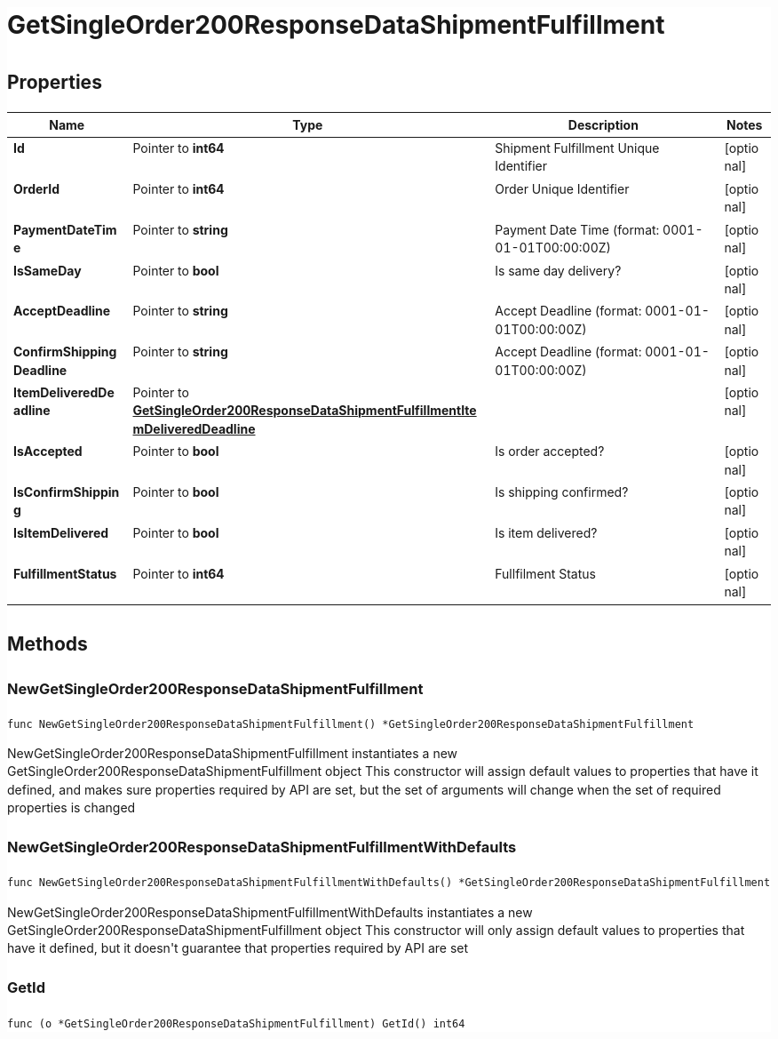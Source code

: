 # GetSingleOrder200ResponseDataShipmentFulfillment

## Properties

Name | Type | Description | Notes
------------ | ------------- | ------------- | -------------
**Id** | Pointer to **int64** | Shipment Fulfillment Unique Identifier | [optional] 
**OrderId** | Pointer to **int64** | Order Unique Identifier | [optional] 
**PaymentDateTime** | Pointer to **string** | Payment Date Time (format: 0001-01-01T00:00:00Z)  | [optional] 
**IsSameDay** | Pointer to **bool** | Is same day delivery? | [optional] 
**AcceptDeadline** | Pointer to **string** | Accept Deadline (format: 0001-01-01T00:00:00Z)  | [optional] 
**ConfirmShippingDeadline** | Pointer to **string** | Accept Deadline (format: 0001-01-01T00:00:00Z)  | [optional] 
**ItemDeliveredDeadline** | Pointer to [**GetSingleOrder200ResponseDataShipmentFulfillmentItemDeliveredDeadline**](GetSingleOrder200ResponseDataShipmentFulfillmentItemDeliveredDeadline.md) |  | [optional] 
**IsAccepted** | Pointer to **bool** | Is order accepted? | [optional] 
**IsConfirmShipping** | Pointer to **bool** | Is shipping confirmed? | [optional] 
**IsItemDelivered** | Pointer to **bool** | Is item delivered? | [optional] 
**FulfillmentStatus** | Pointer to **int64** | Fullfilment Status | [optional] 

## Methods

### NewGetSingleOrder200ResponseDataShipmentFulfillment

`func NewGetSingleOrder200ResponseDataShipmentFulfillment() *GetSingleOrder200ResponseDataShipmentFulfillment`

NewGetSingleOrder200ResponseDataShipmentFulfillment instantiates a new GetSingleOrder200ResponseDataShipmentFulfillment object
This constructor will assign default values to properties that have it defined,
and makes sure properties required by API are set, but the set of arguments
will change when the set of required properties is changed

### NewGetSingleOrder200ResponseDataShipmentFulfillmentWithDefaults

`func NewGetSingleOrder200ResponseDataShipmentFulfillmentWithDefaults() *GetSingleOrder200ResponseDataShipmentFulfillment`

NewGetSingleOrder200ResponseDataShipmentFulfillmentWithDefaults instantiates a new GetSingleOrder200ResponseDataShipmentFulfillment object
This constructor will only assign default values to properties that have it defined,
but it doesn't guarantee that properties required by API are set

### GetId

`func (o *GetSingleOrder200ResponseDataShipmentFulfillment) GetId() int64`
